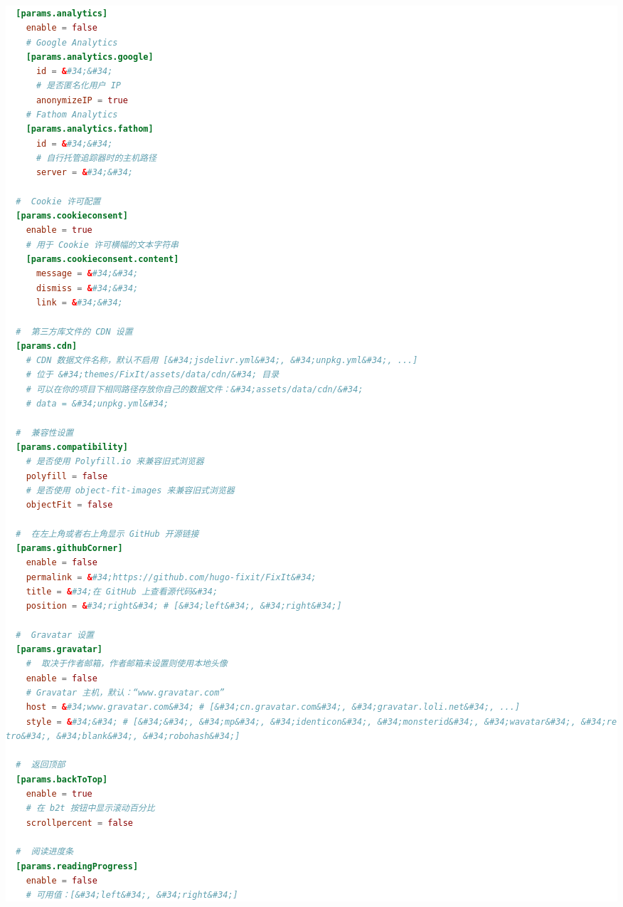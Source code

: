 ```toml
  [params.analytics]
    enable = false
    # Google Analytics
    [params.analytics.google]
      id = &#34;&#34;
      # 是否匿名化用户 IP
      anonymizeIP = true
    # Fathom Analytics
    [params.analytics.fathom]
      id = &#34;&#34;
      # 自行托管追踪器时的主机路径
      server = &#34;&#34;

  #  Cookie 许可配置
  [params.cookieconsent]
    enable = true
    # 用于 Cookie 许可横幅的文本字符串
    [params.cookieconsent.content]
      message = &#34;&#34;
      dismiss = &#34;&#34;
      link = &#34;&#34;

  #  第三方库文件的 CDN 设置
  [params.cdn]
    # CDN 数据文件名称，默认不启用 [&#34;jsdelivr.yml&#34;, &#34;unpkg.yml&#34;, ...]
    # 位于 &#34;themes/FixIt/assets/data/cdn/&#34; 目录
    # 可以在你的项目下相同路径存放你自己的数据文件：&#34;assets/data/cdn/&#34;
    # data = &#34;unpkg.yml&#34;

  #  兼容性设置
  [params.compatibility]
    # 是否使用 Polyfill.io 来兼容旧式浏览器
    polyfill = false
    # 是否使用 object-fit-images 来兼容旧式浏览器
    objectFit = false

  #  在左上角或者右上角显示 GitHub 开源链接
  [params.githubCorner]
    enable = false
    permalink = &#34;https://github.com/hugo-fixit/FixIt&#34;
    title = &#34;在 GitHub 上查看源代码&#34;
    position = &#34;right&#34; # [&#34;left&#34;, &#34;right&#34;]

  #  Gravatar 设置
  [params.gravatar]
    #  取决于作者邮箱，作者邮箱未设置则使用本地头像
    enable = false
    # Gravatar 主机，默认：“www.gravatar.com”
    host = &#34;www.gravatar.com&#34; # [&#34;cn.gravatar.com&#34;, &#34;gravatar.loli.net&#34;, ...]
    style = &#34;&#34; # [&#34;&#34;, &#34;mp&#34;, &#34;identicon&#34;, &#34;monsterid&#34;, &#34;wavatar&#34;, &#34;retro&#34;, &#34;blank&#34;, &#34;robohash&#34;]

  #  返回顶部
  [params.backToTop]
    enable = true
    # 在 b2t 按钮中显示滚动百分比
    scrollpercent = false

  #  阅读进度条
  [params.readingProgress]
    enable = false
    # 可用值：[&#34;left&#34;, &#34;right&#34;]
```